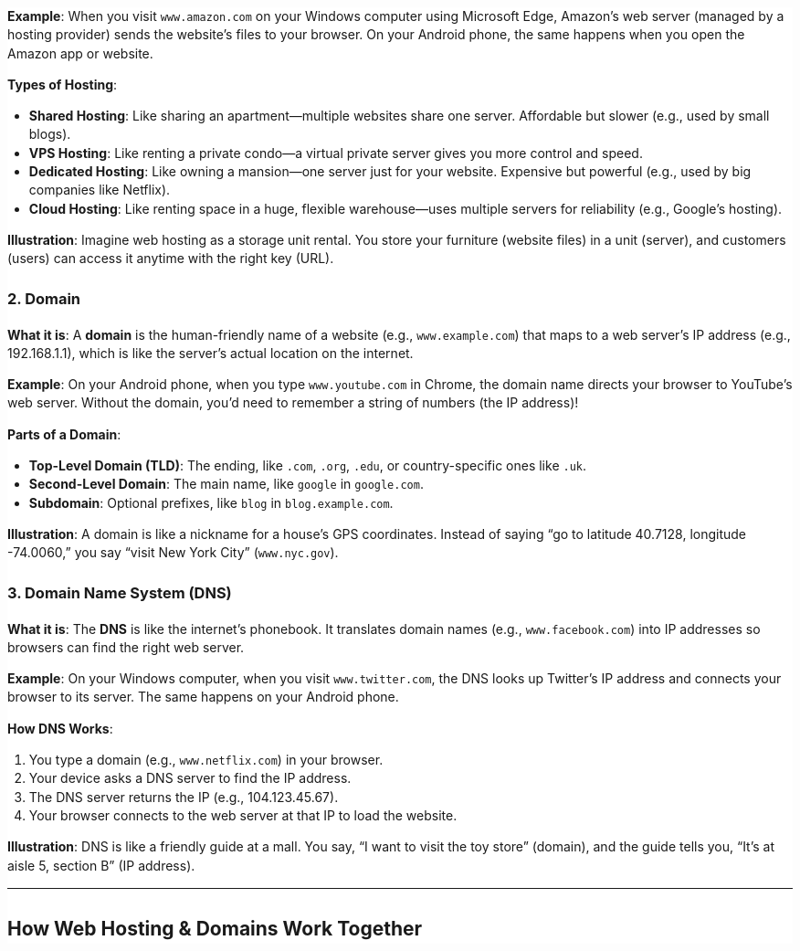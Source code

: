 **Example**: When you visit `www.amazon.com` on your Windows computer using Microsoft Edge, Amazon’s web server (managed by a hosting provider) sends the website’s files to your browser. On your Android phone, the same happens when you open the Amazon app or website.

**Types of Hosting**:
- **Shared Hosting**: Like sharing an apartment—multiple websites share one server. Affordable but slower (e.g., used by small blogs).
- **VPS Hosting**: Like renting a private condo—a virtual private server gives you more control and speed.
- **Dedicated Hosting**: Like owning a mansion—one server just for your website. Expensive but powerful (e.g., used by big companies like Netflix).
- **Cloud Hosting**: Like renting space in a huge, flexible warehouse—uses multiple servers for reliability (e.g., Google’s hosting).

**Illustration**: Imagine web hosting as a storage unit rental. You store your furniture (website files) in a unit (server), and customers (users) can access it anytime with the right key (URL).

### 2. Domain
**What it is**: A **domain** is the human-friendly name of a website (e.g., `www.example.com`) that maps to a web server’s IP address (e.g., 192.168.1.1), which is like the server’s actual location on the internet.

**Example**: On your Android phone, when you type `www.youtube.com` in Chrome, the domain name directs your browser to YouTube’s web server. Without the domain, you’d need to remember a string of numbers (the IP address)!

**Parts of a Domain**:
- **Top-Level Domain (TLD)**: The ending, like `.com`, `.org`, `.edu`, or country-specific ones like `.uk`.
- **Second-Level Domain**: The main name, like `google` in `google.com`.
- **Subdomain**: Optional prefixes, like `blog` in `blog.example.com`.

**Illustration**: A domain is like a nickname for a house’s GPS coordinates. Instead of saying “go to latitude 40.7128, longitude -74.0060,” you say “visit New York City” (`www.nyc.gov`).

### 3. Domain Name System (DNS)
**What it is**: The **DNS** is like the internet’s phonebook. It translates domain names (e.g., `www.facebook.com`) into IP addresses so browsers can find the right web server.

**Example**: On your Windows computer, when you visit `www.twitter.com`, the DNS looks up Twitter’s IP address and connects your browser to its server. The same happens on your Android phone.

**How DNS Works**:
1. You type a domain (e.g., `www.netflix.com`) in your browser.
2. Your device asks a DNS server to find the IP address.
3. The DNS server returns the IP (e.g., 104.123.45.67).
4. Your browser connects to the web server at that IP to load the website.

**Illustration**: DNS is like a friendly guide at a mall. You say, “I want to visit the toy store” (domain), and the guide tells you, “It’s at aisle 5, section B” (IP address).

---

## How Web Hosting & Domains Work Together
